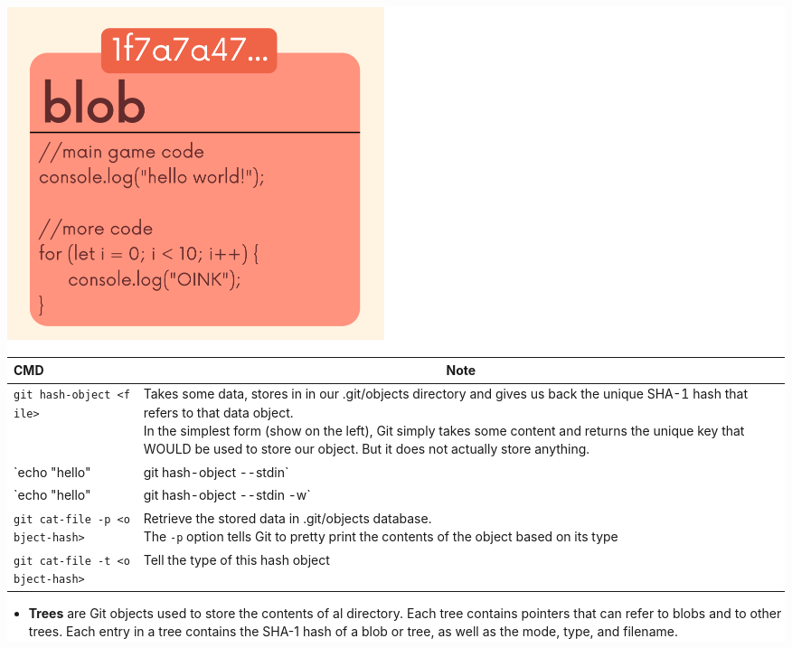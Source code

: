  <img src="img/udemy/git-objects-blobs.png" alt="image-20230212214235340" style="zoom: 50%;" />

| CMD                                        | Note                                                         |
| :----------------------------------------- | ------------------------------------------------------------ |
| `git hash-object <file>`                   | Takes some data, stores in in our .git/objects directory and gives us back the unique SHA-1 hash that refers to that data object.<br />In the simplest form (show on the left), Git simply takes some content and returns the unique key that WOULD be used to store our object. But it does not actually store anything. |
| `echo "hello" | git hash-object --stdin`   | The `--stdin` option tells `git hash-object` to use the content from stdin rather than a file. In the example, it will hash the word "hello" |
| `echo "hello" |git hash-object --stdin -w` | Rather than simply outputting the key that git would store our object under, we can use the `-w` option to tell git to actually write the object to the database. <br />After running this command, check out the contents of **.git/objects** |
| `git cat-file -p <object-hash>`            | Retrieve the stored data in .git/objects database. <br />The `-p` option tells Git to pretty print the contents of the object based on its type |
| `git cat-file -t <object-hash>`            | Tell the type of this hash object                            |

+ **Trees** are Git objects used to store the contents of al directory. Each tree contains pointers that can refer to blobs and to other trees.
  Each entry in a tree contains the SHA-1 hash of a blob or tree, as well as the mode, type, and filename.